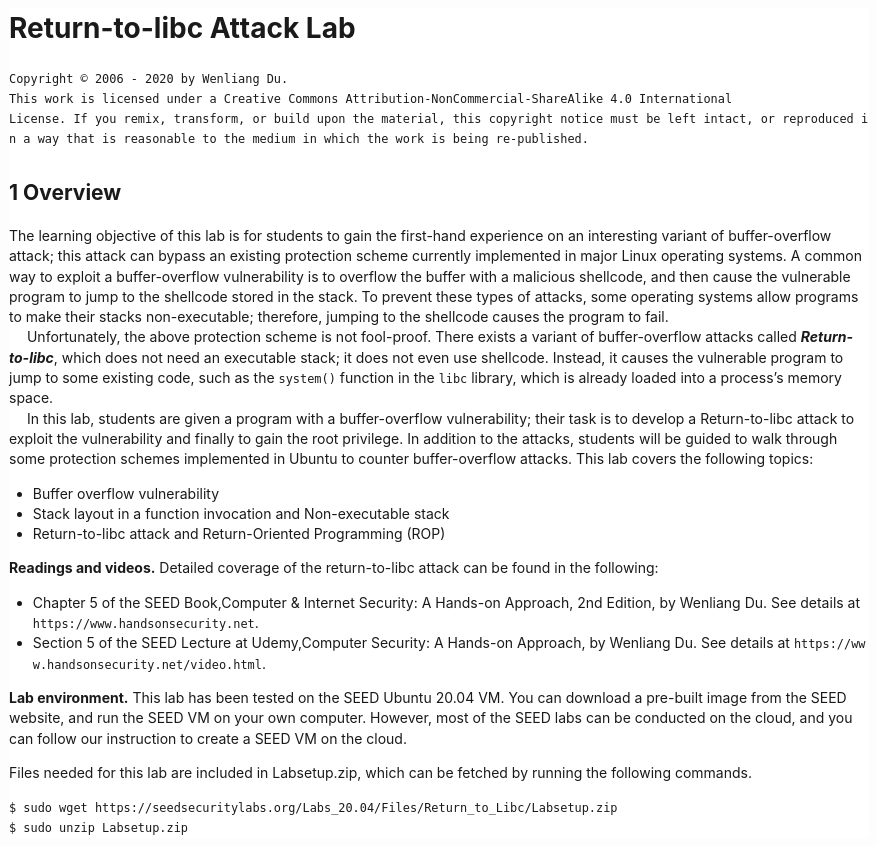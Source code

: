 # Return-to-libc Attack Lab

```
Copyright © 2006 - 2020 by Wenliang Du.
This work is licensed under a Creative Commons Attribution-NonCommercial-ShareAlike 4.0 International
License. If you remix, transform, or build upon the material, this copyright notice must be left intact, or reproduced in a way that is reasonable to the medium in which the work is being re-published.
```
## 1 Overview

The learning objective of this lab is for students to gain the first-hand experience on an interesting variant of buffer-overflow attack; this attack can bypass an existing protection scheme currently implemented in major Linux operating systems. A common way to exploit a buffer-overflow vulnerability is to overflow the buffer with a malicious shellcode, and then cause the vulnerable program to jump to the shellcode stored in the stack. To prevent these types of attacks, some operating systems allow programs to make their stacks non-executable; therefore, jumping to the shellcode causes the program to fail.
<Br>
&emsp; Unfortunately, the above protection scheme is not fool-proof. There exists a variant of buffer-overflow attacks called ***Return-to-libc***, which does not need an executable stack; it does not even use shellcode. Instead, it causes the vulnerable program to jump to some existing code, such as the `system()` function in the `libc` library, which is already loaded into a process’s memory space.
<Br>
&emsp; In this lab, students are given a program with a buffer-overflow vulnerability; their task is to develop a Return-to-libc attack to exploit the vulnerability and finally to gain the root privilege. In addition to the attacks, students will be guided to walk through some protection schemes implemented in Ubuntu to counter buffer-overflow attacks. This lab covers the following topics:

- Buffer overflow vulnerability
- Stack layout in a function invocation and Non-executable stack
- Return-to-libc attack and Return-Oriented Programming (ROP)

**Readings and videos.** Detailed coverage of the return-to-libc attack can be found in the following:

- Chapter 5 of the SEED Book,Computer & Internet Security: A Hands-on Approach, 2nd Edition, by
    Wenliang Du. See details at `https://www.handsonsecurity.net`.
- Section 5 of the SEED Lecture at Udemy,Computer Security: A Hands-on Approach, by Wenliang
    Du. See details at `https://www.handsonsecurity.net/video.html`.

**Lab environment.** This lab has been tested on the SEED Ubuntu 20.04 VM. You can download a pre-built image from the SEED website, and run the SEED VM on your own computer. However, most of the SEED labs can be conducted on the cloud, and you can follow our instruction to create a SEED VM on the cloud.

Files needed for this lab are included in Labsetup.zip, which can be fetched by running the following commands.

```
$ sudo wget https://seedsecuritylabs.org/Labs_20.04/Files/Return_to_Libc/Labsetup.zip
$ sudo unzip Labsetup.zip
```
